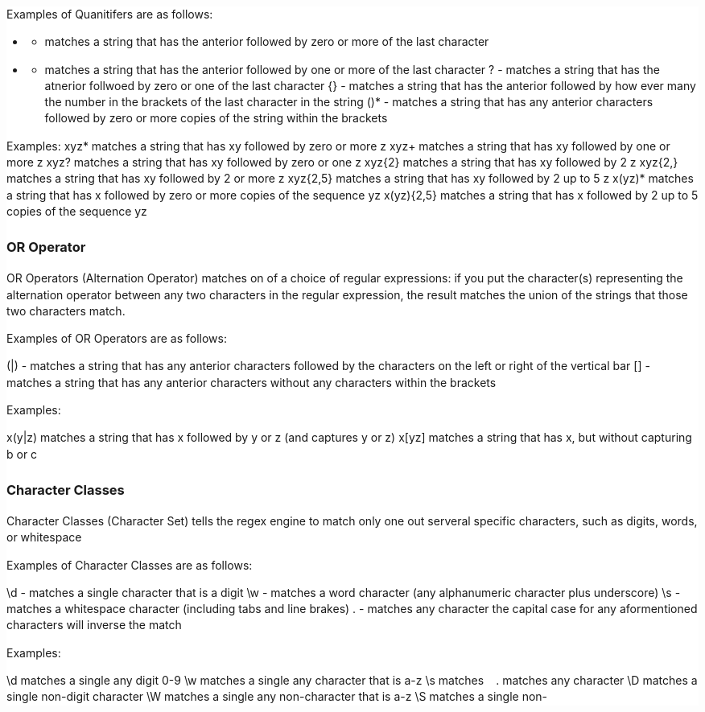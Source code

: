 Examples of Quanitifers are as follows:

* - matches a string that has the anterior followed by zero or more of the last character
+ - matches a string that has the anterior followed by one or more of the last character
? - matches a string that has the atnerior follwoed by zero or one of the last character
{} - matches a string that has the anterior followed by how ever many the number in the brackets of the last character in the string
()* - matches a string that has any anterior characters followed by zero or more copies of the string within the brackets

Examples:
xyz*        matches a string that has xy followed by zero or more z
xyz+        matches a string that has xy followed by one or more z
xyz?        matches a string that has xy followed by zero or one z
xyz{2}      matches a string that has xy followed by 2 z
xyz{2,}     matches a string that has xy followed by 2 or more z
xyz{2,5}    matches a string that has xy followed by 2 up to 5 z
x(yz)*      matches a string that has x followed by zero or more copies of the sequence yz
x(yz){2,5}  matches a string that has x followed by 2 up to 5 copies of the sequence yz

### OR Operator

OR Operators (Alternation Operator) matches on of a choice of regular expressions: if you put the character(s) representing the alternation operator between any two characters in the regular expression, the result matches the union of the strings that those two characters match.

Examples of OR Operators are as follows:

(|) - matches a string that has any anterior characters followed by the characters on the left or right of the vertical bar
[] - matches a string that has any anterior characters without any characters within the brackets

Examples:

x(y|z)  matches a string that has x followed by y or z (and captures y or z)
x[yz]   matches a string that has x, but without capturing b or c

### Character Classes

Character Classes (Character Set) tells the regex engine to match only one out serveral specific characters, such as digits, words, or whitespace

Examples of Character Classes are as follows:

\d - matches a single character that is a digit
\w - matches a word character (any alphanumeric character plus underscore)
\s - matches a whitespace character (including tabs and line brakes)
. - matches any character
the capital case for any aformentioned characters will inverse the match

Examples:

\d    matches a single any digit 0-9
\w    matches a single any character that is a-z
\s    matches ` `
.     matches any character
\D    matches a single non-digit character
\W    matches a single any non-character that is a-z
\S    matches a single non-` `

